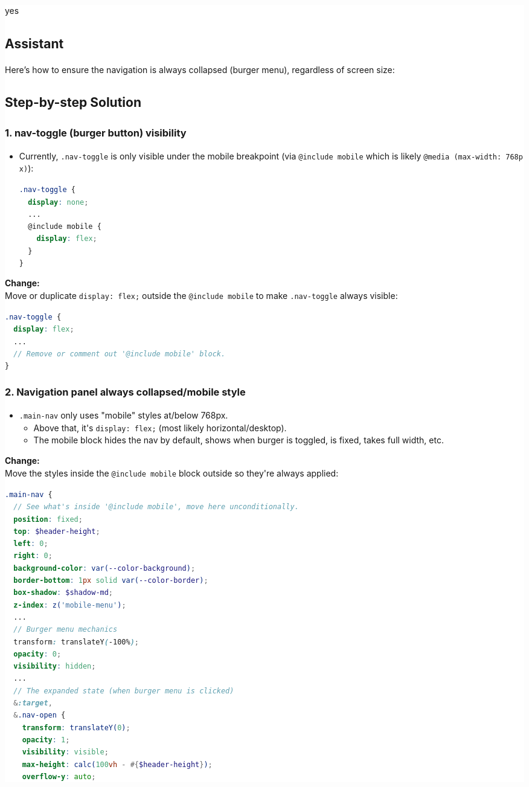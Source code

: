 yes

## Assistant

Here’s how to ensure the navigation is always collapsed (burger menu), regardless of screen size:

## Step-by-step Solution

### 1. nav-toggle (burger button) visibility
- Currently, `.nav-toggle` is only visible under the mobile breakpoint (via `@include mobile` which is likely `@media (max-width: 768px)`):
  ```scss
  .nav-toggle {
    display: none;
    ...
    @include mobile {
      display: flex;
    }
  }
  ```
**Change:**  
Move or duplicate `display: flex;` outside the `@include mobile` to make `.nav-toggle` always visible:
  ```scss
  .nav-toggle {
    display: flex;
    ...
    // Remove or comment out '@include mobile' block.
  }
  ```

### 2. Navigation panel always collapsed/mobile style
- `.main-nav` only uses "mobile" styles at/below 768px.
  - Above that, it's `display: flex;` (most likely horizontal/desktop).
  - The mobile block hides the nav by default, shows when burger is toggled, is fixed, takes full width, etc.

**Change:**  
Move the styles inside the `@include mobile` block outside so they're always applied:
  ```scss
  .main-nav {
    // See what's inside '@include mobile', move here unconditionally.
    position: fixed;
    top: $header-height;
    left: 0;
    right: 0;
    background-color: var(--color-background);
    border-bottom: 1px solid var(--color-border);
    box-shadow: $shadow-md;
    z-index: z('mobile-menu');
    ...
    // Burger menu mechanics
    transform: translateY(-100%);
    opacity: 0;
    visibility: hidden;
    ...
    // The expanded state (when burger menu is clicked)
    &:target,
    &.nav-open {
      transform: translateY(0);
      opacity: 1;
      visibility: visible;
      max-height: calc(100vh - #{$header-height});
      overflow-y: auto;
  ```